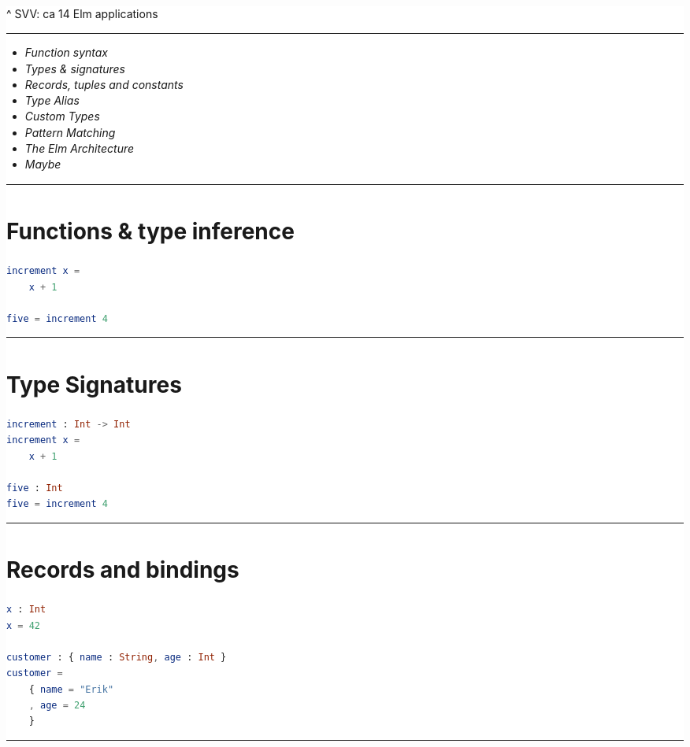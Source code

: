 ^
SVV: ca 14 Elm applications

---

* *Function syntax*
* *Types & signatures*
* *Records, tuples and constants*
* *Type Alias*
* *Custom Types*
* *Pattern Matching*
* *The Elm Architecture*
* *Maybe*

---

# Functions & type inference

```elm
increment x =
    x + 1

five = increment 4
```

---

# Type Signatures

```elm
increment : Int -> Int
increment x =
    x + 1

five : Int
five = increment 4
```

---

# Records and bindings

```elm
x : Int
x = 42

customer : { name : String, age : Int }
customer = 
    { name = "Erik"
    , age = 24
    }
```

---